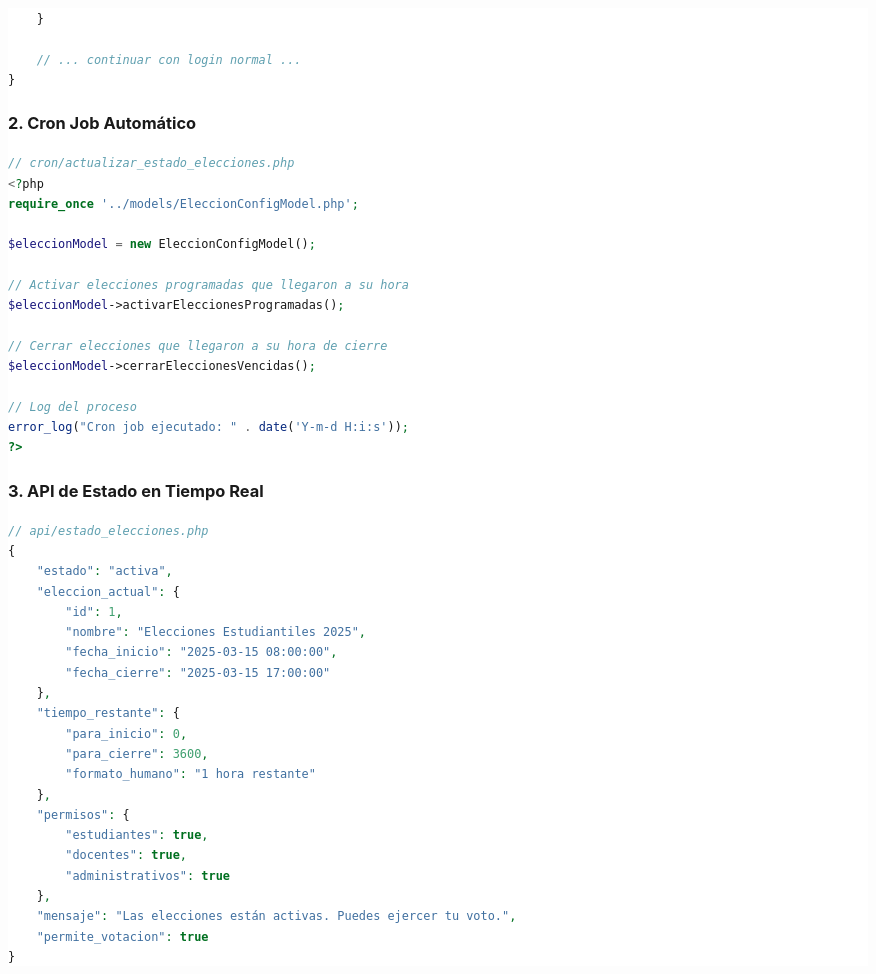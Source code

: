 ```php
    }
    
    // ... continuar con login normal ...
}
```

### 2. **Cron Job Automático**
```php
// cron/actualizar_estado_elecciones.php
<?php
require_once '../models/EleccionConfigModel.php';

$eleccionModel = new EleccionConfigModel();

// Activar elecciones programadas que llegaron a su hora
$eleccionModel->activarEleccionesProgramadas();

// Cerrar elecciones que llegaron a su hora de cierre
$eleccionModel->cerrarEleccionesVencidas();

// Log del proceso
error_log("Cron job ejecutado: " . date('Y-m-d H:i:s'));
?>
```

### 3. **API de Estado en Tiempo Real**
```php
// api/estado_elecciones.php
{
    "estado": "activa",
    "eleccion_actual": {
        "id": 1,
        "nombre": "Elecciones Estudiantiles 2025",
        "fecha_inicio": "2025-03-15 08:00:00",
        "fecha_cierre": "2025-03-15 17:00:00"
    },
    "tiempo_restante": {
        "para_inicio": 0,
        "para_cierre": 3600,
        "formato_humano": "1 hora restante"
    },
    "permisos": {
        "estudiantes": true,
        "docentes": true,
        "administrativos": true
    },
    "mensaje": "Las elecciones están activas. Puedes ejercer tu voto.",
    "permite_votacion": true
}
```
